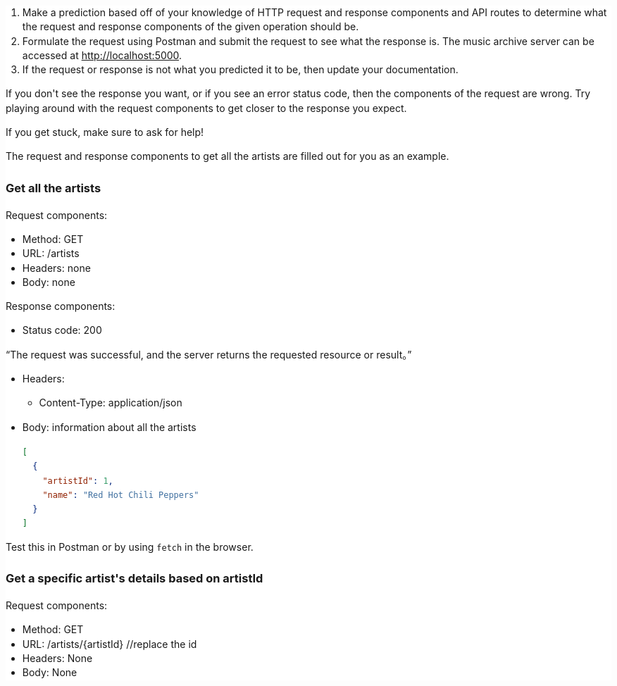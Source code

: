 1. Make a prediction based off of your knowledge of HTTP request and response
   components and API routes to determine what the request and response
   components of the given operation should be.
2. Formulate the request using Postman and submit the request to see what the
   response is. The music archive server can be accessed at
   [http://localhost:5000].
3. If the request or response is not what you predicted it to be, then update
   your documentation.

If you don't see the response you want, or if you see an error status code, then
the components of the request are wrong. Try playing around with the request
components to get closer to the response you expect.

If you get stuck, make sure to ask for help!

The request and response components to get all the artists are filled out for
you as an example.

### Get all the artists

Request components:

- Method: GET
- URL: /artists
- Headers: none
- Body: none

Response components:

- Status code: 200

“The request was successful, and the server returns the requested resource or result。”

- Headers:
  - Content-Type: application/json
- Body: information about all the artists

  ```json
  [
    {
      "artistId": 1,
      "name": "Red Hot Chili Peppers"
    }
  ]
  ```

Test this in Postman or by using `fetch` in the browser.

### Get a specific artist's details based on artistId

Request components:

- Method: GET
- URL: /artists/{artistId}  //replace the id
- Headers: None
- Body: None


[http://localhost:5000]: http://localhost:5000
